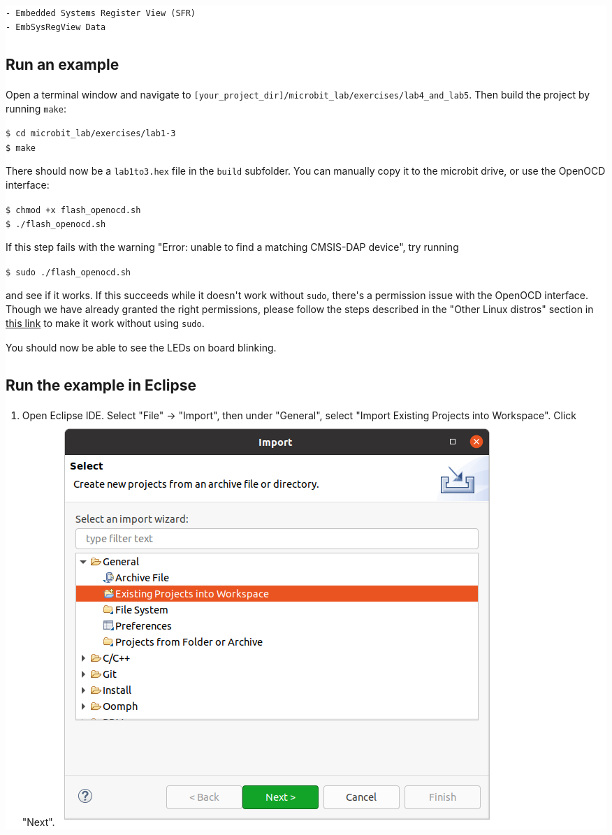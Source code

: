     - Embedded Systems Register View (SFR)
    - EmbSysRegView Data

## Run an example

Open a terminal window and navigate to `[your_project_dir]/microbit_lab/exercises/lab4_and_lab5`. Then build the project by running `make`:

```
$ cd microbit_lab/exercises/lab1-3
$ make
```

There should now be a `lab1to3.hex` file in the `build` subfolder. You can manually copy it to the microbit drive, or use the OpenOCD interface:

```
$ chmod +x flash_openocd.sh
$ ./flash_openocd.sh
```

If this step fails with the warning "Error: unable to find a matching CMSIS-DAP device", try running 
```
$ sudo ./flash_openocd.sh
```
and see if it works. If this succeeds while it doesn't work without `sudo`, there's a permission issue with the OpenOCD interface. Though we have already granted the right permissions, please follow the steps described in the "Other Linux distros" section in [this link](https://forgge.github.io/theCore/guides/running-openocd-without-sudo.html) to make it work without using `sudo`.

You should now be able to see the LEDs on board blinking.

## Run the example in Eclipse
1. Open Eclipse IDE. Select "File" -> "Import", then under "General", select "Import Existing Projects into Workspace". Click "Next". ![](screenshots/eclipse2.png)